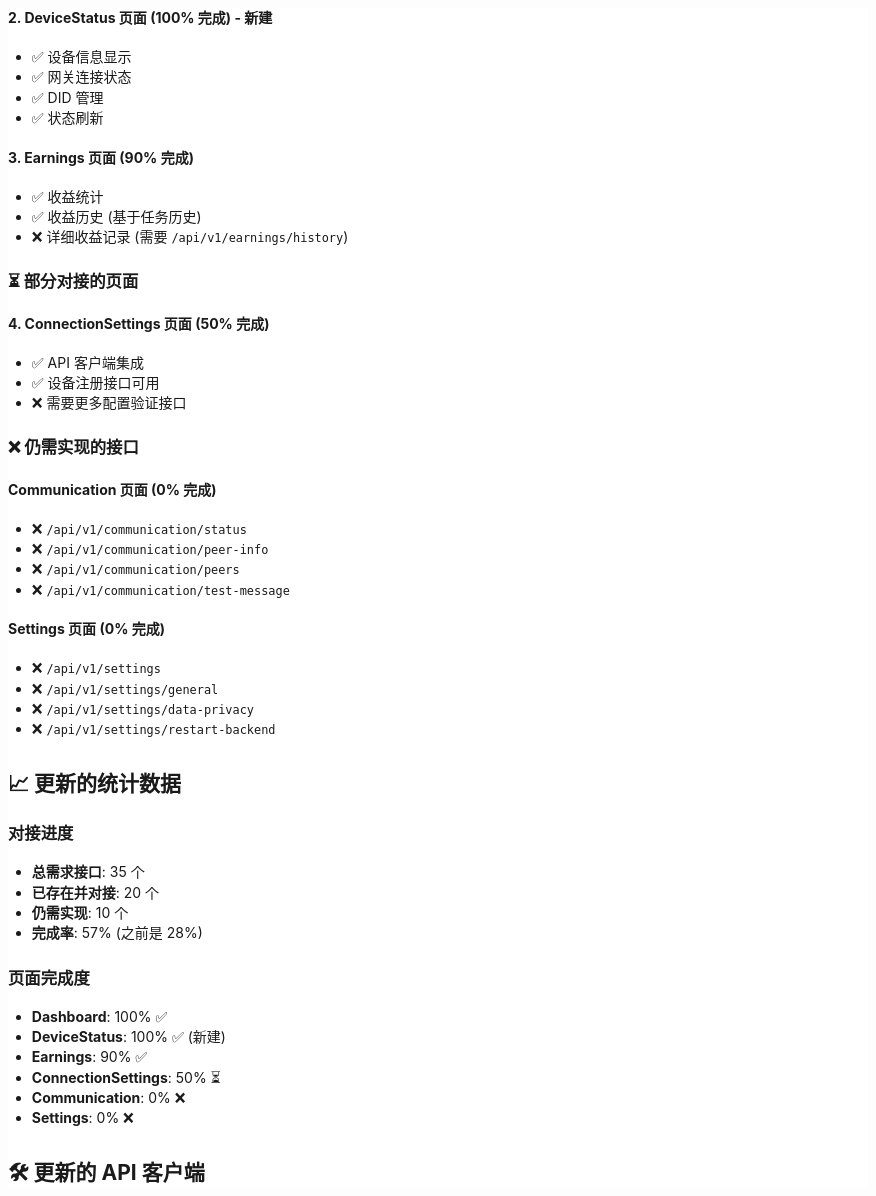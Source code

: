 #### 2. DeviceStatus 页面 (100% 完成) - 新建
- ✅ 设备信息显示
- ✅ 网关连接状态
- ✅ DID 管理
- ✅ 状态刷新

#### 3. Earnings 页面 (90% 完成)
- ✅ 收益统计
- ✅ 收益历史 (基于任务历史)
- ❌ 详细收益记录 (需要 `/api/v1/earnings/history`)

### ⏳ 部分对接的页面

#### 4. ConnectionSettings 页面 (50% 完成)
- ✅ API 客户端集成
- ✅ 设备注册接口可用
- ❌ 需要更多配置验证接口

### ❌ 仍需实现的接口

#### Communication 页面 (0% 完成)
- ❌ `/api/v1/communication/status`
- ❌ `/api/v1/communication/peer-info`
- ❌ `/api/v1/communication/peers`
- ❌ `/api/v1/communication/test-message`

#### Settings 页面 (0% 完成)
- ❌ `/api/v1/settings`
- ❌ `/api/v1/settings/general`
- ❌ `/api/v1/settings/data-privacy`
- ❌ `/api/v1/settings/restart-backend`

## 📈 更新的统计数据

### 对接进度
- **总需求接口**: 35 个
- **已存在并对接**: 20 个
- **仍需实现**: 10 个
- **完成率**: 57% (之前是 28%)

### 页面完成度
- **Dashboard**: 100% ✅
- **DeviceStatus**: 100% ✅ (新建)
- **Earnings**: 90% ✅
- **ConnectionSettings**: 50% ⏳
- **Communication**: 0% ❌
- **Settings**: 0% ❌

## 🛠️ 更新的 API 客户端
